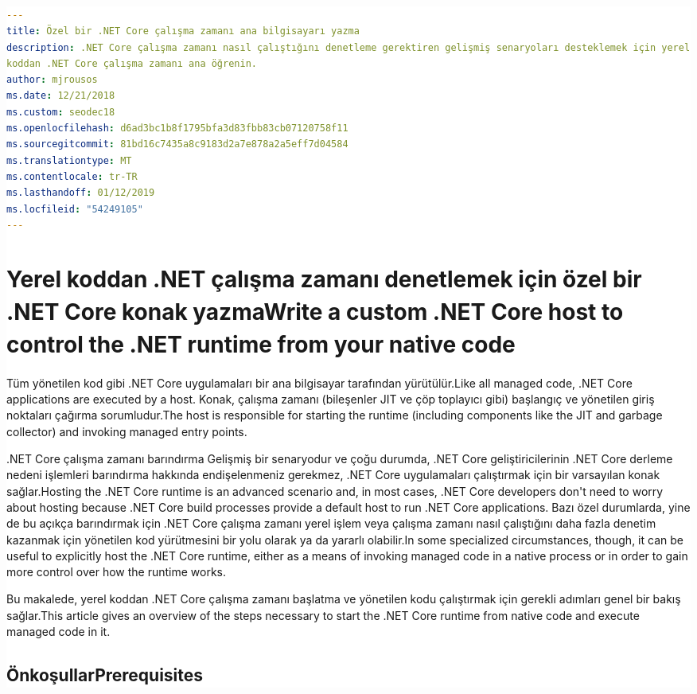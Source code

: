 ```yaml
---
title: Özel bir .NET Core çalışma zamanı ana bilgisayarı yazma
description: .NET Core çalışma zamanı nasıl çalıştığını denetleme gerektiren gelişmiş senaryoları desteklemek için yerel koddan .NET Core çalışma zamanı ana öğrenin.
author: mjrousos
ms.date: 12/21/2018
ms.custom: seodec18
ms.openlocfilehash: d6ad3bc1b8f1795bfa3d83fbb83cb07120758f11
ms.sourcegitcommit: 81bd16c7435a8c9183d2a7e878a2a5eff7d04584
ms.translationtype: MT
ms.contentlocale: tr-TR
ms.lasthandoff: 01/12/2019
ms.locfileid: "54249105"
---
```

# <a name="write-a-custom-net-core-host-to-control-the-net-runtime-from-your-native-code"></a><span data-ttu-id="b89f5-103">Yerel koddan .NET çalışma zamanı denetlemek için özel bir .NET Core konak yazma</span><span class="sxs-lookup"><span data-stu-id="b89f5-103">Write a custom .NET Core host to control the .NET runtime from your native code</span></span>

<span data-ttu-id="b89f5-104">Tüm yönetilen kod gibi .NET Core uygulamaları bir ana bilgisayar tarafından yürütülür.</span><span class="sxs-lookup"><span data-stu-id="b89f5-104">Like all managed code, .NET Core applications are executed by a host.</span></span> <span data-ttu-id="b89f5-105">Konak, çalışma zamanı (bileşenler JIT ve çöp toplayıcı gibi) başlangıç ve yönetilen giriş noktaları çağırma sorumludur.</span><span class="sxs-lookup"><span data-stu-id="b89f5-105">The host is responsible for starting the runtime (including components like the JIT and garbage collector) and invoking managed entry points.</span></span>

<span data-ttu-id="b89f5-106">.NET Core çalışma zamanı barındırma Gelişmiş bir senaryodur ve çoğu durumda, .NET Core geliştiricilerinin .NET Core derleme nedeni işlemleri barındırma hakkında endişelenmeniz gerekmez, .NET Core uygulamaları çalıştırmak için bir varsayılan konak sağlar.</span><span class="sxs-lookup"><span data-stu-id="b89f5-106">Hosting the .NET Core runtime is an advanced scenario and, in most cases, .NET Core developers don't need to worry about hosting because .NET Core build processes provide a default host to run .NET Core applications.</span></span> <span data-ttu-id="b89f5-107">Bazı özel durumlarda, yine de bu açıkça barındırmak için .NET Core çalışma zamanı yerel işlem veya çalışma zamanı nasıl çalıştığını daha fazla denetim kazanmak için yönetilen kod yürütmesini bir yolu olarak ya da yararlı olabilir.</span><span class="sxs-lookup"><span data-stu-id="b89f5-107">In some specialized circumstances, though, it can be useful to explicitly host the .NET Core runtime, either as a means of invoking managed code in a native process or in order to gain more control over how the runtime works.</span></span>

<span data-ttu-id="b89f5-108">Bu makalede, yerel koddan .NET Core çalışma zamanı başlatma ve yönetilen kodu çalıştırmak için gerekli adımları genel bir bakış sağlar.</span><span class="sxs-lookup"><span data-stu-id="b89f5-108">This article gives an overview of the steps necessary to start the .NET Core runtime from native code and execute managed code in it.</span></span>

## <a name="prerequisites"></a><span data-ttu-id="b89f5-109">Önkoşullar</span><span class="sxs-lookup"><span data-stu-id="b89f5-109">Prerequisites</span></span>
